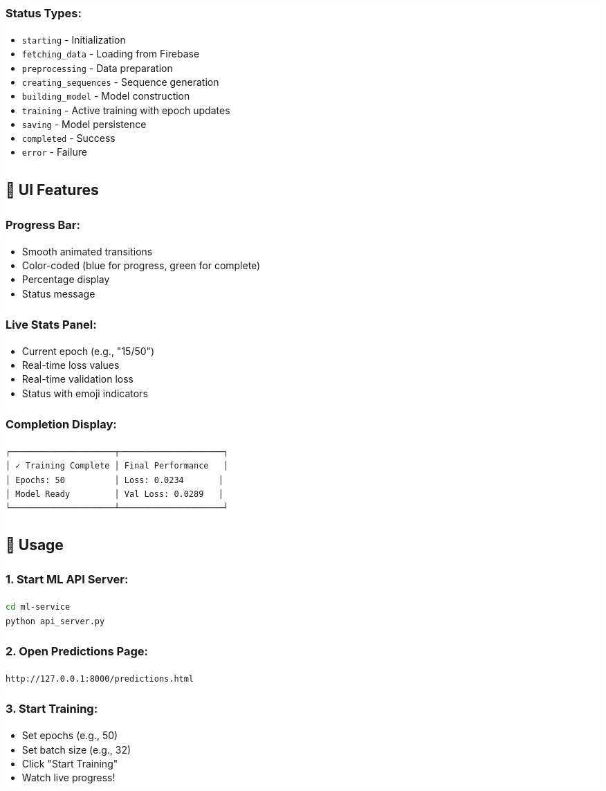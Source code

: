 ### **Status Types:**
- `starting` - Initialization
- `fetching_data` - Loading from Firebase
- `preprocessing` - Data preparation
- `creating_sequences` - Sequence generation
- `building_model` - Model construction
- `training` - Active training with epoch updates
- `saving` - Model persistence
- `completed` - Success
- `error` - Failure

## 🎨 UI Features

### **Progress Bar:**
- Smooth animated transitions
- Color-coded (blue for progress, green for complete)
- Percentage display
- Status message

### **Live Stats Panel:**
- Current epoch (e.g., "15/50")
- Real-time loss values
- Real-time validation loss
- Status with emoji indicators

### **Completion Display:**
```
┌─────────────────────┬─────────────────────┐
│ ✓ Training Complete │ Final Performance   │
│ Epochs: 50          │ Loss: 0.0234       │
│ Model Ready         │ Val Loss: 0.0289   │
└─────────────────────┴─────────────────────┘
```

## 🚀 Usage

### **1. Start ML API Server:**
```bash
cd ml-service
python api_server.py
```

### **2. Open Predictions Page:**
```
http://127.0.0.1:8000/predictions.html
```

### **3. Start Training:**
- Set epochs (e.g., 50)
- Set batch size (e.g., 32)
- Click "Start Training"
- Watch live progress!
